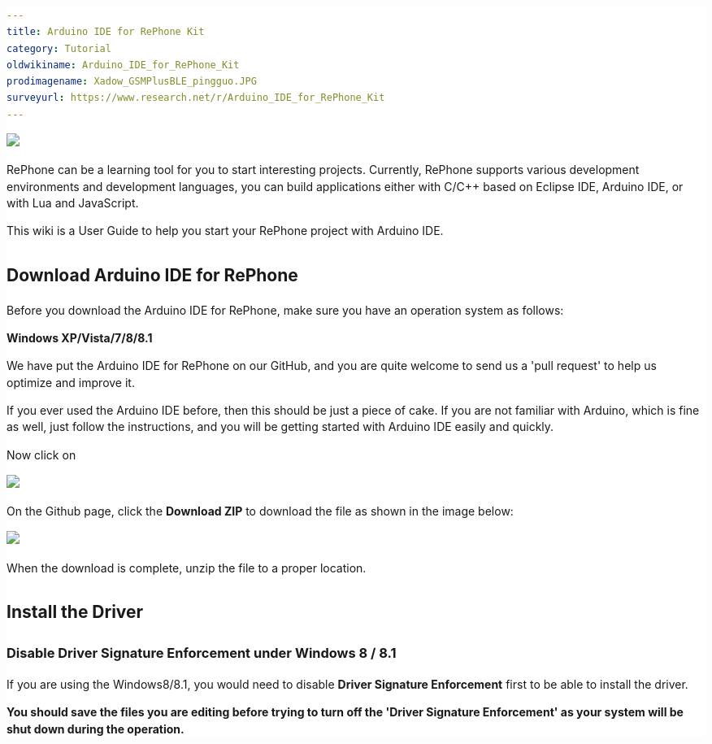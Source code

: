 ```yaml
---
title: Arduino IDE for RePhone Kit
category: Tutorial
oldwikiname: Arduino_IDE_for_RePhone_Kit
prodimagename: Xadow_GSMPlusBLE_pingguo.JPG
surveyurl: https://www.research.net/r/Arduino_IDE_for_RePhone_Kit
---
```


[![](/https://github.com/SeeedDoc/WikiMigrationSync/raw/master/docs/assets/Arduino_IDE_for_RePhone_Kit/img/Xadow_GSMPlusBLE_pingguo.JPG)](/Rephone)

RePhone can be a learning tool for you to start interesting projects. Currently, RePhone supports various development environments and development languages, you can build applications either with C/C++ based on Eclipse IDE, Arduino IDE, or with Lua and JavaScript.

This wiki is a User Guide to help you start your RePhone project with Arduino IDE.

Download Arduino IDE for RePhone
--------------------------------

Before you download the Arduino IDE for RePhone, make sure you have an operation system as follows:

**Windows XP/Vista/7/8/8.1**

We have put the Arduino IDE for RePhone on our GitHub, and you are quite welcome to send us a 'pull request' to help us optimize and improve it.

If you ever used the Arduino IDE before, then this should be just a piece of cake. If you are not familiar with Arduino, which is fine as well, just follow the instructions, and you will be getting started with Arduino IDE easily and quickly.

Now click on

[![](/https://github.com/SeeedDoc/WikiMigrationSync/raw/master/docs/assets/Arduino_IDE_for_RePhone_Kit/img/Download_Arduino_IDE_for_RePhone.png)](https://github.com/Seeed-Studio/Arduino_IDE_for_RePhone)

On the Github page, click the **Download ZIP** to download the file as shown in the image below:

![](/https://github.com/SeeedDoc/WikiMigrationSync/raw/master/docs/assets/Arduino_IDE_for_RePhone_Kit/img/Click_to_download_Arduino_IDE_for_RePhone.png)

When the download is complete, unzip the file to a proper location.

Install the Driver
------------------

### Disable Driver Signature Enforcement under Windows 8 / 8.1

If you are using the Windows8/8.1, you would need to disable **Driver Signature Enforcement** first to be able to install the driver.

**You should save the files you are editing before trying to turn off the 'Driver Signature Enforcement' as your system will be shut down during the operation.**

